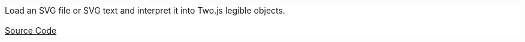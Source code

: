 


<div class="description">

Load an SVG file or SVG text and interpret it into Two.js legible objects.

</div>



<div class="meta">

  [Source Code](https://github.com/jonobr1/two.js/blob/dev/src/two.js#L827)

</div>






</div>


